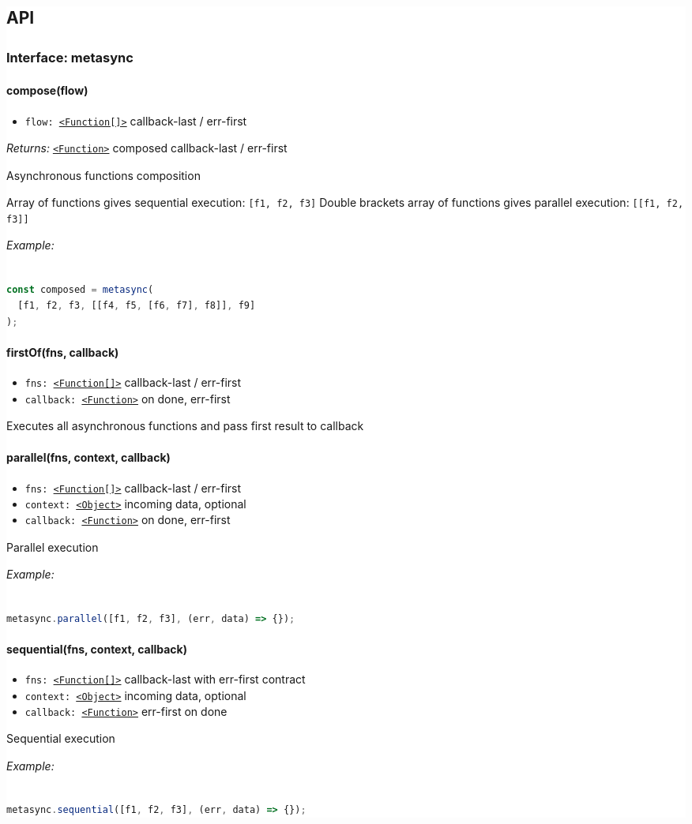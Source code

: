 ## API

### Interface: metasync

#### compose(flow)

  - `flow: `[`<Function[]>`][`<Function>`] callback-last / err-first

*Returns:* [`<Function>`] composed callback-last / err-first

Asynchronous functions composition

Array of functions gives sequential execution: `[f1, f2, f3]`
Double brackets array of functions gives parallel execution: `[[f1, f2, f3]]`

*Example:* 
```js

const composed = metasync(
  [f1, f2, f3, [[f4, f5, [f6, f7], f8]], f9]
);
```


#### firstOf(fns, callback)

  - `fns: `[`<Function[]>`][`<Function>`] callback-last / err-first
  - `callback: `[`<Function>`] on done, err-first

Executes all asynchronous functions and pass first result to callback


#### parallel(fns, context, callback)

  - `fns: `[`<Function[]>`][`<Function>`] callback-last / err-first
  - `context: `[`<Object>`] incoming data, optional
  - `callback: `[`<Function>`] on done, err-first

Parallel execution

*Example:* 
```js

metasync.parallel([f1, f2, f3], (err, data) => {});
```


#### sequential(fns, context, callback)

  - `fns: `[`<Function[]>`][`<Function>`] callback-last with err-first contract
  - `context: `[`<Object>`] incoming data, optional
  - `callback: `[`<Function>`] err-first on done

Sequential execution

*Example:* 
```js

metasync.sequential([f1, f2, f3], (err, data) => {});
```


[`<Object>`]: https://developer.mozilla.org/en-US/docs/Web/JavaScript/Reference/Global_Objects/Object
[`<Date>`]: https://developer.mozilla.org/en-US/docs/Web/JavaScript/Reference/Global_Objects/Date
[`<Function>`]: https://developer.mozilla.org/en-US/docs/Web/JavaScript/Reference/Global_Objects/Function
[`<RegExp>`]: https://developer.mozilla.org/en-US/docs/Web/JavaScript/Reference/Global_Objects/RegExp
[`<DataView>`]: https://developer.mozilla.org/en-US/docs/Web/JavaScript/Reference/Global_Objects/DataView
[`<Map>`]: https://developer.mozilla.org/en-US/docs/Web/JavaScript/Reference/Global_Objects/Map
[`<WeakMap>`]: https://developer.mozilla.org/en-US/docs/Web/JavaScript/Reference/Global_Objects/WeakMap
[`<Set>`]: https://developer.mozilla.org/en-US/docs/Web/JavaScript/Reference/Global_Objects/Set
[`<WeakSet>`]: https://developer.mozilla.org/en-US/docs/Web/JavaScript/Reference/Global_Objects/WeakSet
[`<Array>`]: https://developer.mozilla.org/en-US/docs/Web/JavaScript/Reference/Global_Objects/Array
[`<ArrayBuffer>`]: https://developer.mozilla.org/en-US/docs/Web/JavaScript/Reference/Global_Objects/ArrayBuffer
[`<Int8Array>`]: https://developer.mozilla.org/en-US/docs/Web/JavaScript/Reference/Global_Objects/Int8Array
[`<Uint8Array>`]: https://developer.mozilla.org/en-US/docs/Web/JavaScript/Reference/Global_Objects/Uint8Array
[`<Uint8ClampedArray>`]: https://developer.mozilla.org/en-US/docs/Web/JavaScript/Reference/Global_Objects/Uint8ClampedArray
[`<Int16Array>`]: https://developer.mozilla.org/en-US/docs/Web/JavaScript/Reference/Global_Objects/Int16Array
[`<Uint16Array>`]: https://developer.mozilla.org/en-US/docs/Web/JavaScript/Reference/Global_Objects/Uint16Array
[`<Int32Array>`]: https://developer.mozilla.org/en-US/docs/Web/JavaScript/Reference/Global_Objects/Int32Array
[`<Uint32Array>`]: https://developer.mozilla.org/en-US/docs/Web/JavaScript/Reference/Global_Objects/Uint32Array
[`<Float32Array>`]: https://developer.mozilla.org/en-US/docs/Web/JavaScript/Reference/Global_Objects/Float32Array
[`<Float64Array>`]: https://developer.mozilla.org/en-US/docs/Web/JavaScript/Reference/Global_Objects/Float64Array
[`<Error>`]: https://developer.mozilla.org/en-US/docs/Web/JavaScript/Reference/Global_Objects/Error
[`<EvalError>`]: https://developer.mozilla.org/en-US/docs/Web/JavaScript/Reference/Global_Objects/EvalError
[`<TypeError>`]: https://developer.mozilla.org/en-US/docs/Web/JavaScript/Reference/Global_Objects/TypeError
[`<RangeError>`]: https://developer.mozilla.org/en-US/docs/Web/JavaScript/Reference/Global_Objects/RangeError
[`<SyntaxError>`]: https://developer.mozilla.org/en-US/docs/Web/JavaScript/Reference/Global_Objects/SyntaxError
[`<ReferenceError>`]: https://developer.mozilla.org/en-US/docs/Web/JavaScript/Reference/Global_Objects/ReferenceError
[`<boolean>`]: https://developer.mozilla.org/en-US/docs/Web/JavaScript/Data_structures#Boolean_type
[`<null>`]: https://developer.mozilla.org/en-US/docs/Web/JavaScript/Data_structures#Null_type
[`<undefined>`]: https://developer.mozilla.org/en-US/docs/Web/JavaScript/Data_structures#Undefined_type
[`<number>`]: https://developer.mozilla.org/en-US/docs/Web/JavaScript/Data_structures#Number_type
[`<string>`]: https://developer.mozilla.org/en-US/docs/Web/JavaScript/Data_structures#String_type
[`<symbol>`]: https://developer.mozilla.org/en-US/docs/Web/JavaScript/Data_structures#Symbol_type
[`<Primitive>`]: https://developer.mozilla.org/en-US/docs/Glossary/Primitive
[`<Iterable>`]: https://developer.mozilla.org/en-US/docs/Web/JavaScript/Reference/Iteration_protocols
[`<this>`]: https://developer.mozilla.org/en-US/docs/Web/JavaScript/Reference/Operators/this